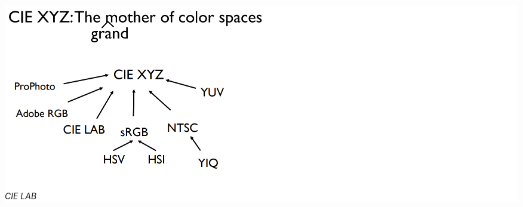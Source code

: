 <img src="/img/post-bg/image-20210121231905410.png" alt="image-20210121231905410" style="zoom: 50%;" />

###### CIE LAB
